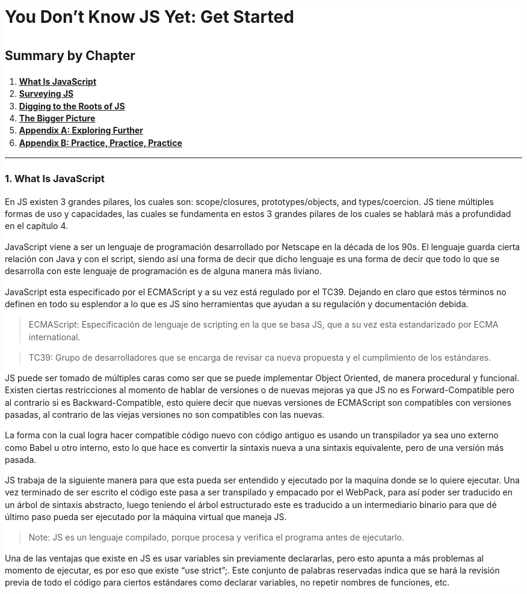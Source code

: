 # **You Don’t Know JS Yet: Get Started**
## **Summary by Chapter**

1. [**What Is JavaScript**](#1-what-is-javascript)
2. [**Surveying JS**](#2-surveying-js)
3. [**Digging to the Roots of JS**](#3-digging-to-the-roots-of-js)
4. [**The Bigger Picture**](#4-the-bigger-picture)
5. [**Appendix A: Exploring Further**](#5-appendix-a-exploring-further)
6. [**Appendix B: Practice, Practice, Practice**](#6-appendix-b-practice-practice-practice)


---
### **1. What Is JavaScript**

En JS existen 3 grandes pilares, los cuales son: scope/closures, prototypes/objects, and types/coercion. JS tiene múltiples formas de uso y capacidades, las cuales se fundamenta en estos 3 grandes pilares de los cuales se hablará más a profundidad en el capítulo 4. 

JavaScript viene a ser un lenguaje de programación desarrollado por Netscape en la década de los 90s. El lenguaje guarda cierta relación con Java y con el script, siendo así una forma de decir que dicho lenguaje es una forma de decir que todo lo que se desarrolla con este lenguaje de programación es de alguna manera más liviano. 

JavaScript esta especificado por el ECMAScript y a su vez está regulado por el TC39. Dejando en claro que estos términos no definen en todo su esplendor a lo que es JS sino herramientas que ayudan a su regulación y documentación debida. 

> ECMAScript: Especificación de lenguaje de scripting en la que se basa JS, que a su vez esta estandarizado por ECMA international. 

> TC39: Grupo de desarrolladores que se encarga de revisar ca nueva propuesta y el cumplimiento de los estándares. 

JS puede ser tomado de múltiples caras como ser que se puede implementar Object Oriented, de manera procedural y funcional. Existen ciertas restricciones al momento de hablar de versiones o de nuevas mejoras ya que JS no es Forward-Compatible pero al contrario si es Backward-Compatible, esto quiere decir que nuevas versiones de ECMAScript son compatibles con versiones pasadas, al contrario de las viejas versiones no son compatibles con las nuevas. 

La forma con la cual logra hacer compatible código nuevo con código antiguo es usando un transpilador ya sea uno externo como Babel u otro interno, esto lo que hace es convertir la sintaxis nueva a una sintaxis equivalente, pero de una versión más pasada. 

JS trabaja de la siguiente manera para que esta pueda ser entendido y ejecutado por la maquina donde se lo quiere ejecutar. Una vez terminado de ser escrito el código este pasa a ser transpilado y empacado por el WebPack, para así poder ser traducido en un árbol de sintaxis abstracto, luego teniendo el árbol estructurado este es traducido a un intermediario binario para que dé último paso pueda ser ejecutado por la máquina virtual que maneja JS. 

> Note: JS es un lenguaje compilado, porque procesa y verifica el programa antes de ejecutarlo. 

Una de las ventajas que existe en JS es usar variables sin previamente declararlas, pero esto apunta a más problemas al momento de ejecutar, es por eso que existe “use strict”;. Este conjunto de palabras reservadas indica que se hará la revisión previa de todo el código para ciertos estándares como declarar variables, no repetir nombres de funciones, etc. 
